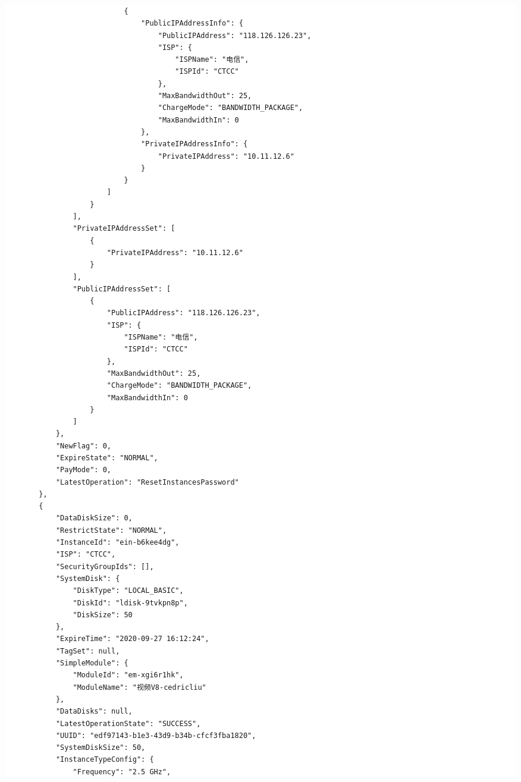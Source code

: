                                 {
                                    "PublicIPAddressInfo": {
                                        "PublicIPAddress": "118.126.126.23",
                                        "ISP": {
                                            "ISPName": "电信",
                                            "ISPId": "CTCC"
                                        },
                                        "MaxBandwidthOut": 25,
                                        "ChargeMode": "BANDWIDTH_PACKAGE",
                                        "MaxBandwidthIn": 0
                                    },
                                    "PrivateIPAddressInfo": {
                                        "PrivateIPAddress": "10.11.12.6"
                                    }
                                }
                            ]
                        }
                    ],
                    "PrivateIPAddressSet": [
                        {
                            "PrivateIPAddress": "10.11.12.6"
                        }
                    ],
                    "PublicIPAddressSet": [
                        {
                            "PublicIPAddress": "118.126.126.23",
                            "ISP": {
                                "ISPName": "电信",
                                "ISPId": "CTCC"
                            },
                            "MaxBandwidthOut": 25,
                            "ChargeMode": "BANDWIDTH_PACKAGE",
                            "MaxBandwidthIn": 0
                        }
                    ]
                },
                "NewFlag": 0,
                "ExpireState": "NORMAL",
                "PayMode": 0,
                "LatestOperation": "ResetInstancesPassword"
            },
            {
                "DataDiskSize": 0,
                "RestrictState": "NORMAL",
                "InstanceId": "ein-b6kee4dg",
                "ISP": "CTCC",
                "SecurityGroupIds": [],
                "SystemDisk": {
                    "DiskType": "LOCAL_BASIC",
                    "DiskId": "ldisk-9tvkpn8p",
                    "DiskSize": 50
                },
                "ExpireTime": "2020-09-27 16:12:24",
                "TagSet": null,
                "SimpleModule": {
                    "ModuleId": "em-xgi6r1hk",
                    "ModuleName": "视频V8-cedricliu"
                },
                "DataDisks": null,
                "LatestOperationState": "SUCCESS",
                "UUID": "edf97143-b1e3-43d9-b34b-cfcf3fba1820",
                "SystemDiskSize": 50,
                "InstanceTypeConfig": {
                    "Frequency": "2.5 GHz",
